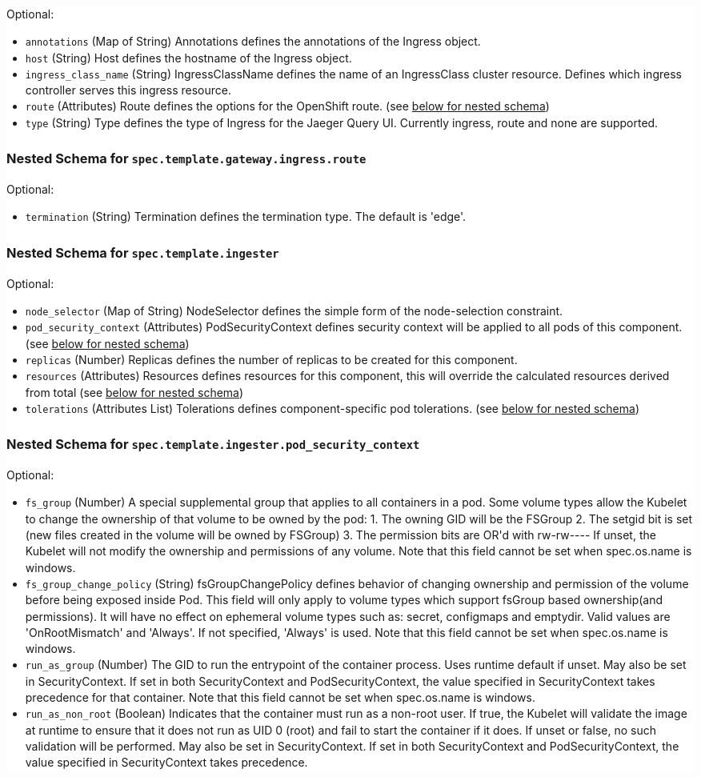 Optional:

- `annotations` (Map of String) Annotations defines the annotations of the Ingress object.
- `host` (String) Host defines the hostname of the Ingress object.
- `ingress_class_name` (String) IngressClassName defines the name of an IngressClass cluster resource. Defines which ingress controller serves this ingress resource.
- `route` (Attributes) Route defines the options for the OpenShift route. (see [below for nested schema](#nestedatt--spec--template--gateway--ingress--route))
- `type` (String) Type defines the type of Ingress for the Jaeger Query UI. Currently ingress, route and none are supported.

<a id="nestedatt--spec--template--gateway--ingress--route"></a>
### Nested Schema for `spec.template.gateway.ingress.route`

Optional:

- `termination` (String) Termination defines the termination type. The default is 'edge'.




<a id="nestedatt--spec--template--ingester"></a>
### Nested Schema for `spec.template.ingester`

Optional:

- `node_selector` (Map of String) NodeSelector defines the simple form of the node-selection constraint.
- `pod_security_context` (Attributes) PodSecurityContext defines security context will be applied to all pods of this component. (see [below for nested schema](#nestedatt--spec--template--ingester--pod_security_context))
- `replicas` (Number) Replicas defines the number of replicas to be created for this component.
- `resources` (Attributes) Resources defines resources for this component, this will override the calculated resources derived from total (see [below for nested schema](#nestedatt--spec--template--ingester--resources))
- `tolerations` (Attributes List) Tolerations defines component-specific pod tolerations. (see [below for nested schema](#nestedatt--spec--template--ingester--tolerations))

<a id="nestedatt--spec--template--ingester--pod_security_context"></a>
### Nested Schema for `spec.template.ingester.pod_security_context`

Optional:

- `fs_group` (Number) A special supplemental group that applies to all containers in a pod. Some volume types allow the Kubelet to change the ownership of that volume to be owned by the pod: 1. The owning GID will be the FSGroup 2. The setgid bit is set (new files created in the volume will be owned by FSGroup) 3. The permission bits are OR'd with rw-rw---- If unset, the Kubelet will not modify the ownership and permissions of any volume. Note that this field cannot be set when spec.os.name is windows.
- `fs_group_change_policy` (String) fsGroupChangePolicy defines behavior of changing ownership and permission of the volume before being exposed inside Pod. This field will only apply to volume types which support fsGroup based ownership(and permissions). It will have no effect on ephemeral volume types such as: secret, configmaps and emptydir. Valid values are 'OnRootMismatch' and 'Always'. If not specified, 'Always' is used. Note that this field cannot be set when spec.os.name is windows.
- `run_as_group` (Number) The GID to run the entrypoint of the container process. Uses runtime default if unset. May also be set in SecurityContext. If set in both SecurityContext and PodSecurityContext, the value specified in SecurityContext takes precedence for that container. Note that this field cannot be set when spec.os.name is windows.
- `run_as_non_root` (Boolean) Indicates that the container must run as a non-root user. If true, the Kubelet will validate the image at runtime to ensure that it does not run as UID 0 (root) and fail to start the container if it does. If unset or false, no such validation will be performed. May also be set in SecurityContext. If set in both SecurityContext and PodSecurityContext, the value specified in SecurityContext takes precedence.